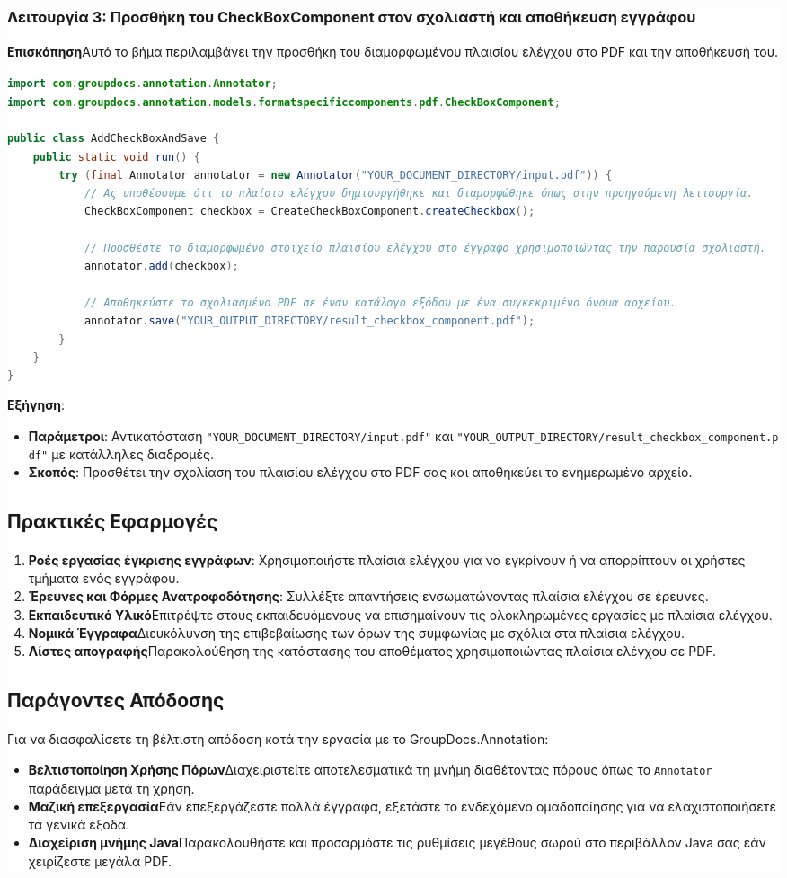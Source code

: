 ### Λειτουργία 3: Προσθήκη του CheckBoxComponent στον σχολιαστή και αποθήκευση εγγράφου

**Επισκόπηση**Αυτό το βήμα περιλαμβάνει την προσθήκη του διαμορφωμένου πλαισίου ελέγχου στο PDF και την αποθήκευσή του.

```java
import com.groupdocs.annotation.Annotator;
import com.groupdocs.annotation.models.formatspecificcomponents.pdf.CheckBoxComponent;

public class AddCheckBoxAndSave {
    public static void run() {
        try (final Annotator annotator = new Annotator("YOUR_DOCUMENT_DIRECTORY/input.pdf")) {
            // Ας υποθέσουμε ότι το πλαίσιο ελέγχου δημιουργήθηκε και διαμορφώθηκε όπως στην προηγούμενη λειτουργία.
            CheckBoxComponent checkbox = CreateCheckBoxComponent.createCheckbox();

            // Προσθέστε το διαμορφωμένο στοιχείο πλαισίου ελέγχου στο έγγραφο χρησιμοποιώντας την παρουσία σχολιαστή.
            annotator.add(checkbox);

            // Αποθηκεύστε το σχολιασμένο PDF σε έναν κατάλογο εξόδου με ένα συγκεκριμένο όνομα αρχείου.
            annotator.save("YOUR_OUTPUT_DIRECTORY/result_checkbox_component.pdf");
        }
    }
}
```

**Εξήγηση**:
- **Παράμετροι**: Αντικατάσταση `"YOUR_DOCUMENT_DIRECTORY/input.pdf"` και `"YOUR_OUTPUT_DIRECTORY/result_checkbox_component.pdf"` με κατάλληλες διαδρομές.
- **Σκοπός**: Προσθέτει την σχολίαση του πλαισίου ελέγχου στο PDF σας και αποθηκεύει το ενημερωμένο αρχείο.

## Πρακτικές Εφαρμογές

1. **Ροές εργασίας έγκρισης εγγράφων**: Χρησιμοποιήστε πλαίσια ελέγχου για να εγκρίνουν ή να απορρίπτουν οι χρήστες τμήματα ενός εγγράφου.
2. **Έρευνες και Φόρμες Ανατροφοδότησης**: Συλλέξτε απαντήσεις ενσωματώνοντας πλαίσια ελέγχου σε έρευνες.
3. **Εκπαιδευτικό Υλικό**Επιτρέψτε στους εκπαιδευόμενους να επισημαίνουν τις ολοκληρωμένες εργασίες με πλαίσια ελέγχου.
4. **Νομικά Έγγραφα**Διευκόλυνση της επιβεβαίωσης των όρων της συμφωνίας με σχόλια στα πλαίσια ελέγχου.
5. **Λίστες απογραφής**Παρακολούθηση της κατάστασης του αποθέματος χρησιμοποιώντας πλαίσια ελέγχου σε PDF.

## Παράγοντες Απόδοσης

Για να διασφαλίσετε τη βέλτιστη απόδοση κατά την εργασία με το GroupDocs.Annotation:
- **Βελτιστοποίηση Χρήσης Πόρων**Διαχειριστείτε αποτελεσματικά τη μνήμη διαθέτοντας πόρους όπως το `Annotator` παράδειγμα μετά τη χρήση.
- **Μαζική επεξεργασία**Εάν επεξεργάζεστε πολλά έγγραφα, εξετάστε το ενδεχόμενο ομαδοποίησης για να ελαχιστοποιήσετε τα γενικά έξοδα.
- **Διαχείριση μνήμης Java**Παρακολουθήστε και προσαρμόστε τις ρυθμίσεις μεγέθους σωρού στο περιβάλλον Java σας εάν χειρίζεστε μεγάλα PDF.
